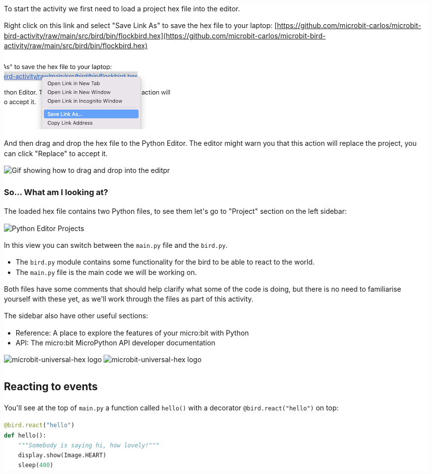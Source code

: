 To start the activity we first need to load a project hex file into the editor.

Right click on this link and select "Save Link As" to save the hex file to your
laptop: [https://github.com/microbit-carlos/microbit-bird-activity/raw/main/src/bird/bin/flockbird.hex](https://github.com/microbit-carlos/microbit-bird-activity/raw/main/src/bird/bin/flockbird.hex)

![Save as screenshot](img/saveas.png)

And then drag and drop the hex file to the Python Editor. The editor might
warn you that this action will replace the project, you can click "Replace" to
accept it.

![Gif showing how to drag and drop into the editpr](img/dragndrop.gif)

### So... What am I looking at?

The loaded hex file contains two Python files, to see them let's go to "Project"
section on the left sidebar:

![Python Editor Projects](img/editor-project.png)

In this view you can switch between the `main.py` file and the `bird.py`.

- The `bird.py` module contains some functionality for the bird to be able to
react to the world.
- The `main.py` file is the main code we will be working on.

Both files have some comments that should help clarify what some of the
code is doing, but there is no need to familiarise yourself with these yet,
as we'll work through the files as part of this activity.

The sidebar also have other useful sections:
- Reference: A place to explore the features of your micro:bit with Python
- API: The micro:bit MicroPython API developer documentation

<img width="45%" alt="microbit-universal-hex logo" src="/microbit-bird-activity/img/editor-reference.png">
<img width="45%" alt="microbit-universal-hex logo" src="/microbit-bird-activity/img/editor-api.png">


## Reacting to events

You'll see at the top of `main.py` a function called `hello()` with a decorator
`@bird.react("hello")` on top:

```python
@bird.react("hello")
def hello():
    """Somebody is saying hi, how lovely!"""
    display.show(Image.HEART)
    sleep(400)
```
